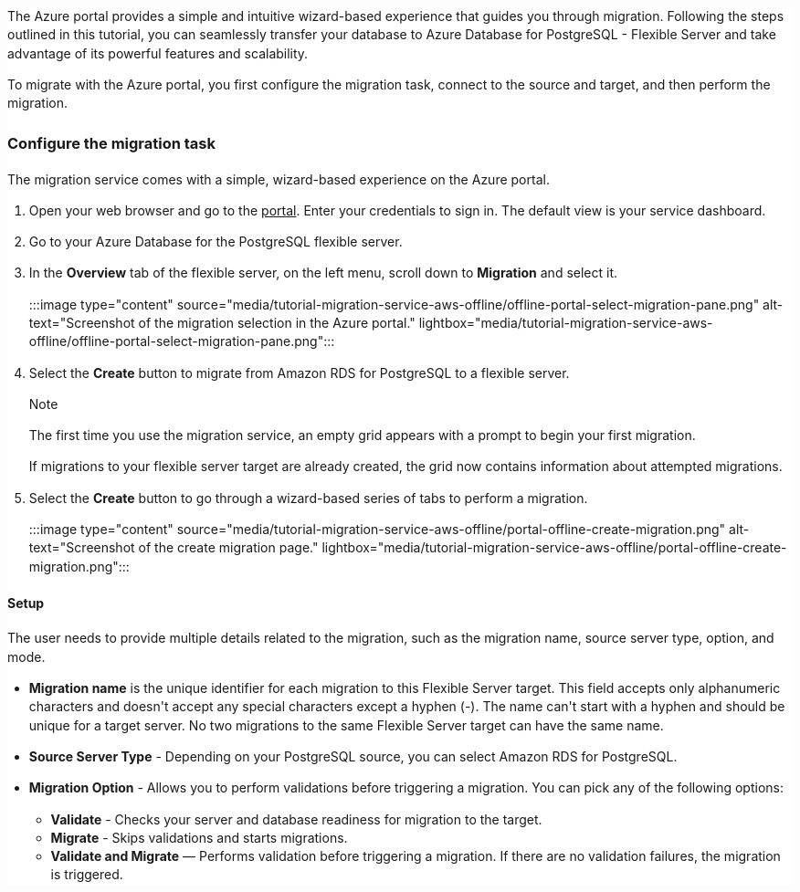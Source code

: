 The Azure portal provides a simple and intuitive wizard-based experience that guides you through migration. Following the steps outlined in this tutorial, you can seamlessly transfer your database to Azure Database for PostgreSQL - Flexible Server and take advantage of its powerful features and scalability.

To migrate with the Azure portal, you first configure the migration task, connect to the source and target, and then perform the migration.

### Configure the migration task

The migration service comes with a simple, wizard-based experience on the Azure portal.

1. Open your web browser and go to the [portal](https://portal.azure.com/). Enter your credentials to sign in. The default view is your service dashboard.

1. Go to your Azure Database for the PostgreSQL flexible server.

1. In the **Overview** tab of the flexible server, on the left menu, scroll down to **Migration** and select it.

    :::image type="content" source="media/tutorial-migration-service-aws-offline/offline-portal-select-migration-pane.png" alt-text="Screenshot of the migration selection in the Azure portal." lightbox="media/tutorial-migration-service-aws-offline/offline-portal-select-migration-pane.png":::

1. Select the **Create** button to migrate from Amazon RDS for PostgreSQL to a flexible server.

    > [!NOTE]  
    > The first time you use the migration service, an empty grid appears with a prompt to begin your first migration.

    If migrations to your flexible server target are already created, the grid now contains information about attempted migrations.

1. Select the **Create** button to go through a wizard-based series of tabs to perform a migration.

    :::image type="content" source="media/tutorial-migration-service-aws-offline/portal-offline-create-migration.png" alt-text="Screenshot of the create migration page." lightbox="media/tutorial-migration-service-aws-offline/portal-offline-create-migration.png":::

#### Setup

The user needs to provide multiple details related to the migration, such as the migration name, source server type, option, and mode.

- **Migration name** is the unique identifier for each migration to this Flexible Server target. This field accepts only alphanumeric characters and doesn't accept any special characters except a hyphen (-). The name can't start with a hyphen and should be unique for a target server. No two migrations to the same Flexible Server target can have the same name.

- **Source Server Type** - Depending on your PostgreSQL source, you can select Amazon RDS for PostgreSQL.

- **Migration Option** - Allows you to perform validations before triggering a migration. You can pick any of the following options:
    - **Validate** - Checks your server and database readiness for migration to the target.
    - **Migrate** - Skips validations and starts migrations.
    - **Validate and Migrate** — Performs validation before triggering a migration. If there are no validation failures, the migration is triggered.
